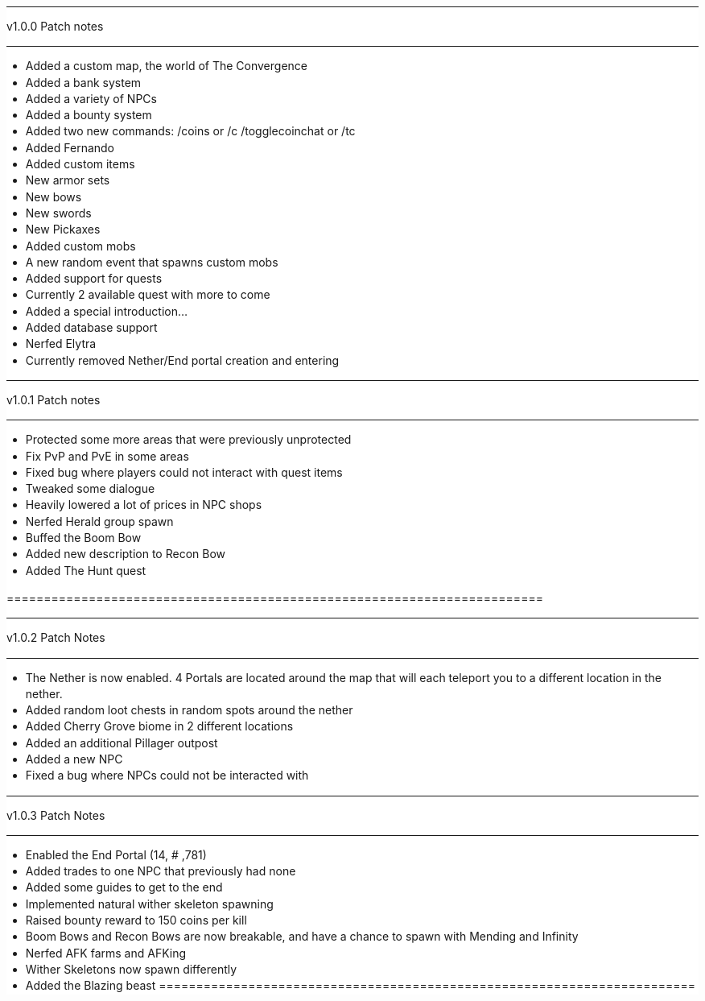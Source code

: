 ***
v1.0.0 Patch notes
***
- Added a custom map, the world of The Convergence
- Added a bank system
- Added a variety of NPCs
- Added a bounty system
- Added two new commands:
     /coins or /c
     /togglecoinchat or /tc
- Added Fernando
- Added custom items
- New armor sets
- New bows
- New swords
- New Pickaxes
- Added custom mobs
- A new random event that spawns custom mobs
- Added support for quests
- Currently 2 available quest with more to come
- Added a special introduction…
- Added database support
- Nerfed Elytra
- Currently removed Nether/End portal creation and entering

***
v1.0.1 Patch notes
***
- Protected some more areas that were previously unprotected
- Fix PvP and PvE in some areas
- Fixed bug where players could not interact with quest items
- Tweaked some dialogue
- Heavily lowered a lot of prices in NPC shops
- Nerfed Herald group spawn
- Buffed the Boom Bow
- Added new description to Recon Bow
- Added The Hunt quest

========================================================================

***
v1.0.2 Patch Notes
***
- The Nether is now enabled. 4 Portals are located around the map that will each teleport you to a different location in the nether.
- Added random loot chests in random spots around the nether
- Added Cherry Grove biome in 2 different locations
- Added an additional Pillager outpost
- Added a new NPC
- Fixed a bug where NPCs could not be interacted with

***
v1.0.3 Patch Notes
***
- Enabled the End Portal (14, # ,781)
- Added trades to one NPC that previously had none
- Added some guides to get to the end
- Implemented natural wither skeleton spawning
- Raised bounty reward to 150 coins per kill
- Boom Bows and Recon Bows are now breakable, and have a chance to spawn with Mending and Infinity
- Nerfed AFK farms and AFKing
- Wither Skeletons now spawn differently
- Added the Blazing beast
========================================================================